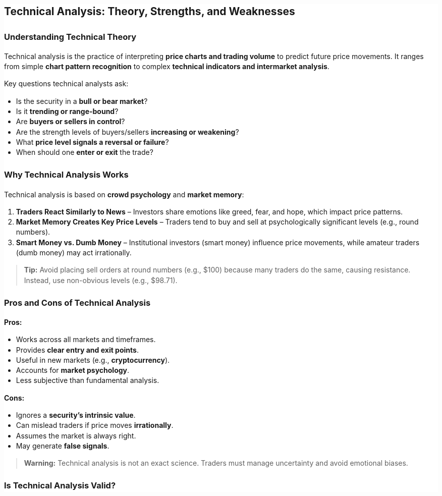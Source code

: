 
## **Technical Analysis: Theory, Strengths, and Weaknesses**

### **Understanding Technical Theory**

Technical analysis is the practice of interpreting **price charts and trading volume** to predict future price movements. It ranges from simple **chart pattern recognition** to complex **technical indicators and intermarket analysis**.

Key questions technical analysts ask:

- Is the security in a **bull or bear market**?
- Is it **trending or range-bound**?
- Are **buyers or sellers in control**?
- Are the strength levels of buyers/sellers **increasing or weakening**?
- What **price level signals a reversal or failure**?
- When should one **enter or exit** the trade?

### **Why Technical Analysis Works**

Technical analysis is based on **crowd psychology** and **market memory**:

1. **Traders React Similarly to News** – Investors share emotions like greed, fear, and hope, which impact price patterns.
2. **Market Memory Creates Key Price Levels** – Traders tend to buy and sell at psychologically significant levels (e.g., round numbers).
3. **Smart Money vs. Dumb Money** – Institutional investors (smart money) influence price movements, while amateur traders (dumb money) may act irrationally.

> **Tip:** Avoid placing sell orders at round numbers (e.g., $100) because many traders do the same, causing resistance. Instead, use non-obvious levels (e.g., $98.71).

### **Pros and Cons of Technical Analysis**

**Pros:**

- Works across all markets and timeframes.
- Provides **clear entry and exit points**.
- Useful in new markets (e.g., **cryptocurrency**).
- Accounts for **market psychology**.
- Less subjective than fundamental analysis.

**Cons:**

- Ignores a **security’s intrinsic value**.
- Can mislead traders if price moves **irrationally**.
- Assumes the market is always right.
- May generate **false signals**.

> **Warning:** Technical analysis is not an exact science. Traders must manage uncertainty and avoid emotional biases.

### **Is Technical Analysis Valid?**

